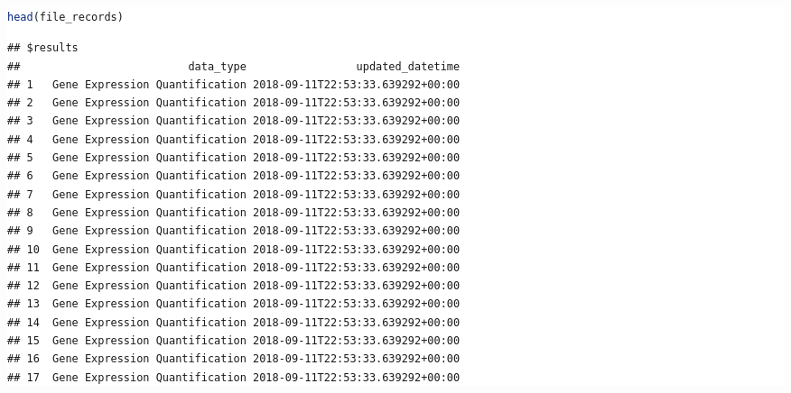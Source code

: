 ``` r
head(file_records)
```

    ## $results
    ##                          data_type                 updated_datetime
    ## 1   Gene Expression Quantification 2018-09-11T22:53:33.639292+00:00
    ## 2   Gene Expression Quantification 2018-09-11T22:53:33.639292+00:00
    ## 3   Gene Expression Quantification 2018-09-11T22:53:33.639292+00:00
    ## 4   Gene Expression Quantification 2018-09-11T22:53:33.639292+00:00
    ## 5   Gene Expression Quantification 2018-09-11T22:53:33.639292+00:00
    ## 6   Gene Expression Quantification 2018-09-11T22:53:33.639292+00:00
    ## 7   Gene Expression Quantification 2018-09-11T22:53:33.639292+00:00
    ## 8   Gene Expression Quantification 2018-09-11T22:53:33.639292+00:00
    ## 9   Gene Expression Quantification 2018-09-11T22:53:33.639292+00:00
    ## 10  Gene Expression Quantification 2018-09-11T22:53:33.639292+00:00
    ## 11  Gene Expression Quantification 2018-09-11T22:53:33.639292+00:00
    ## 12  Gene Expression Quantification 2018-09-11T22:53:33.639292+00:00
    ## 13  Gene Expression Quantification 2018-09-11T22:53:33.639292+00:00
    ## 14  Gene Expression Quantification 2018-09-11T22:53:33.639292+00:00
    ## 15  Gene Expression Quantification 2018-09-11T22:53:33.639292+00:00
    ## 16  Gene Expression Quantification 2018-09-11T22:53:33.639292+00:00
    ## 17  Gene Expression Quantification 2018-09-11T22:53:33.639292+00:00